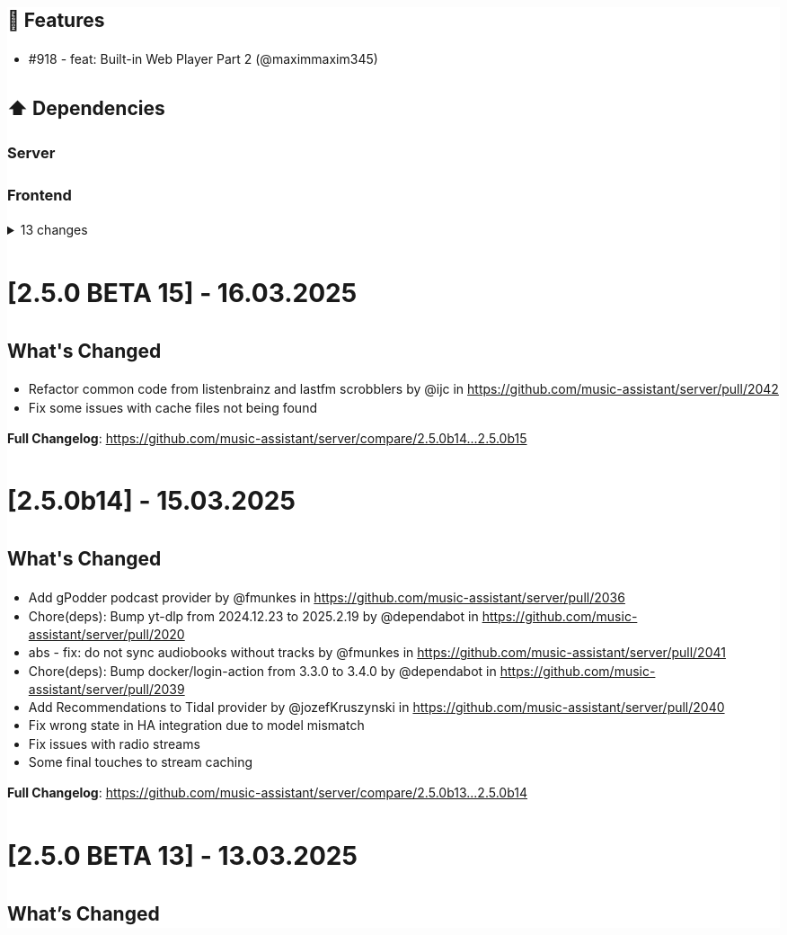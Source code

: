 ## 🚀 Features

- #918 - feat: Built-in Web Player Part 2 (@maximmaxim345)

## ⬆️ Dependencies

### Server

### Frontend

<details><summary>13 changes</summary></details>



# [2.5.0 BETA 15] - 16.03.2025

## What's Changed

* Refactor common code from listenbrainz and lastfm scrobblers by @ijc in https://github.com/music-assistant/server/pull/2042
* Fix some issues with cache files not being found

**Full Changelog**: https://github.com/music-assistant/server/compare/2.5.0b14...2.5.0b15

# [2.5.0b14] - 15.03.2025

## What's Changed

* Add gPodder podcast provider by @fmunkes in https://github.com/music-assistant/server/pull/2036
* Chore(deps): Bump yt-dlp from 2024.12.23 to 2025.2.19 by @dependabot in https://github.com/music-assistant/server/pull/2020
* abs - fix: do not sync audiobooks without tracks by @fmunkes in https://github.com/music-assistant/server/pull/2041
* Chore(deps): Bump docker/login-action from 3.3.0 to 3.4.0 by @dependabot in https://github.com/music-assistant/server/pull/2039
* Add Recommendations to Tidal provider by @jozefKruszynski in https://github.com/music-assistant/server/pull/2040
* Fix wrong state in HA integration due to model mismatch
* Fix issues with radio streams
* Some final touches to stream caching


**Full Changelog**: https://github.com/music-assistant/server/compare/2.5.0b13...2.5.0b14

# [2.5.0 BETA 13] - 13.03.2025

## What’s Changed
